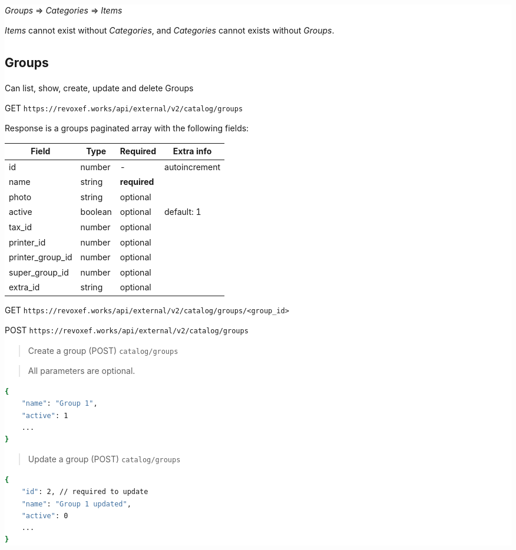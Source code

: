 *Groups* => *Categories* => *Items*

*Items* cannot exist without *Categories*, and *Categories* cannot exists without *Groups*.

## Groups

Can list, show, create, update and delete Groups

GET `https://revoxef.works/api/external/v2/catalog/groups`

Response is a groups paginated array with the following fields:

| Field            | Type    | Required | Extra info                |
|------------------|---------|----------|---------------------------|
| id               | number  | -        | autoincrement             |
| name             | string  | **required** |                           |
| photo            | string  | optional |                           |
| active           | boolean | optional | default: 1                |
| tax_id           | number  | optional |                           |
| printer_id       | number  | optional |                           |
| printer_group_id | number  | optional |                           |
| super_group_id   | number  | optional |                           |
| extra_id         | string  | optional |                           |


GET `https://revoxef.works/api/external/v2/catalog/groups/<group_id>`

POST `https://revoxef.works/api/external/v2/catalog/groups`

> Create a group (POST) `catalog/groups`

> All parameters are optional.

```sh
{
    "name": "Group 1",
    "active": 1
    ...
}
```

> Update a group (POST) `catalog/groups`

```sh
{
    "id": 2, // required to update
    "name": "Group 1 updated",
    "active": 0
    ...
}
```
